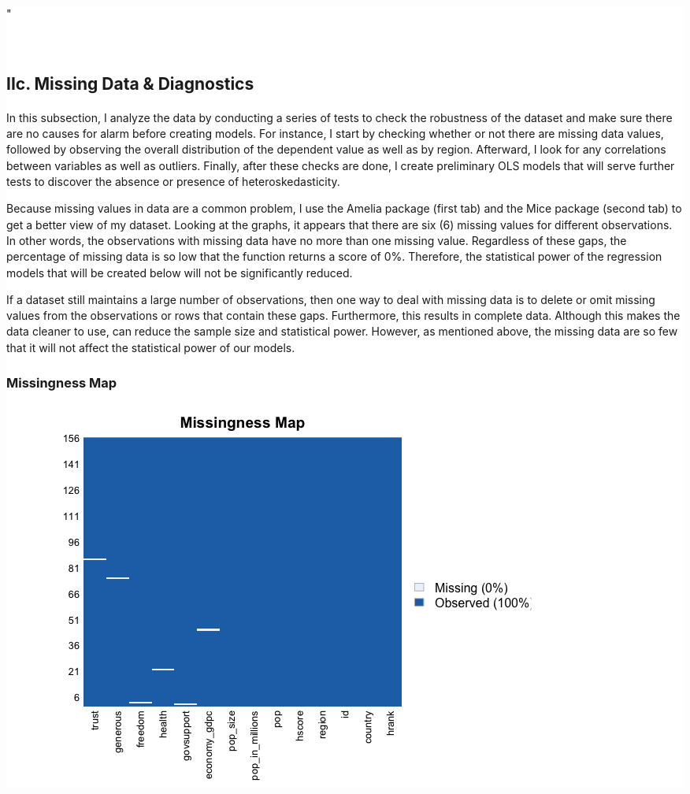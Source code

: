 </tbody>
</table>

"

<br />

## IIc. Missing Data & Diagnostics

In this subsection, I analyze the data by conducting a series of tests
to check the robustness of the dataset and make sure there are no causes
for alarm before creating models. For instance, I start by checking
whether or not there are missing data values, followed by observing the
overall distribution of the dependent value as well as by region.
Afterward, I look for any correlations between variables as well as
outliers. Finally, after these checks are done, I create preliminary OLS
models that will serve further tests to discover the absence or presence
of heteroskedasticity.

Because missing values in data are a common problem, I use the Amelia
package (first tab) and the Mice package (second tab) to get a better
view of my dataset. Looking at the graphs, it appears that there are six
(6) missing values for different observations. In other words, the
observations with missing data have no more than one missing value.
Regardless of these gaps, the percentage of missing data is so low that
the function returns a score of 0%. Therefore, the statistical power of
the regression models that will be created below will not be
significantly reduced.

If a dataset still maintains a large number of observations, then one
way to deal with missing data is to delete or omit missing values from
the observations or rows that contain these gaps. Furthermore, this
results in complete data. Although this makes the data cleaner to use,
can reduce the sample size and statistical power. However, as mentioned
above, the missing data are so few that it will not affect the
statistical power of our models.

### Missingness Map

![](unnamed-chunk-10-1.png)
